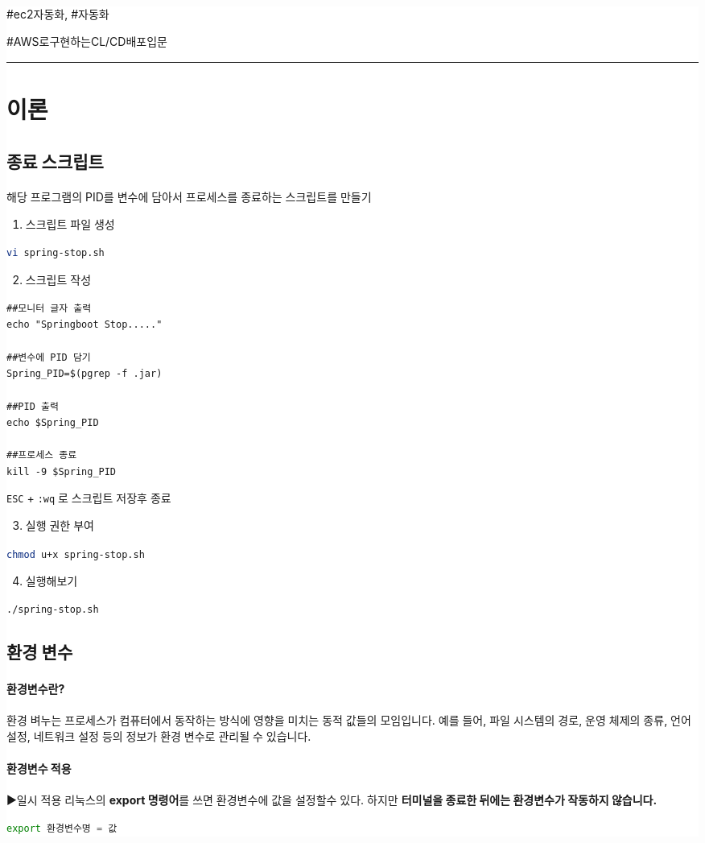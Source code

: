 #ec2자동화, #자동화

#AWS로구현하는CL/CD배포입문 

----

# 이론
## 종료 스크립트 
해당 프로그램의 PID를 변수에 담아서 프로세스를 종료하는 스크립트를 만들기

1) 스크립트 파일 생성
```BASH
vi spring-stop.sh
```

2) 스크립트 작성
```script
##모니터 글자 출력
echo "Springboot Stop....."

##변수에 PID 담기
Spring_PID=$(pgrep -f .jar)

##PID 출력
echo $Spring_PID

##프로세스 종료
kill -9 $Spring_PID
```
`ESC` + `:wq` 로 스크립트 저장후 종료

3) 실행 권한 부여
```BASH
chmod u+x spring-stop.sh
```

4) 실행해보기
```BASH
./spring-stop.sh
```

## 환경 변수
#### 환경변수란?
환경 벼누는 프로세스가 컴퓨터에서 동작하는 방식에 영향을 미치는 동적 값들의 모임입니다.
예를 들어, 파일 시스템의 경로, 운영 체제의 종류, 언어 설정, 네트워크 설정 등의 정보가 환경 변수로 관리될 수 있습니다.


#### 환경변수 적용
▶일시 적용
리눅스의 **export 명령어**를 쓰면 환경변수에 값을 설정할수 있다. 하지만 **터미널을 종료한 뒤에는 환경변수가 작동하지 않습니다.**
```BASH
export 환경변수명 = 값
```
